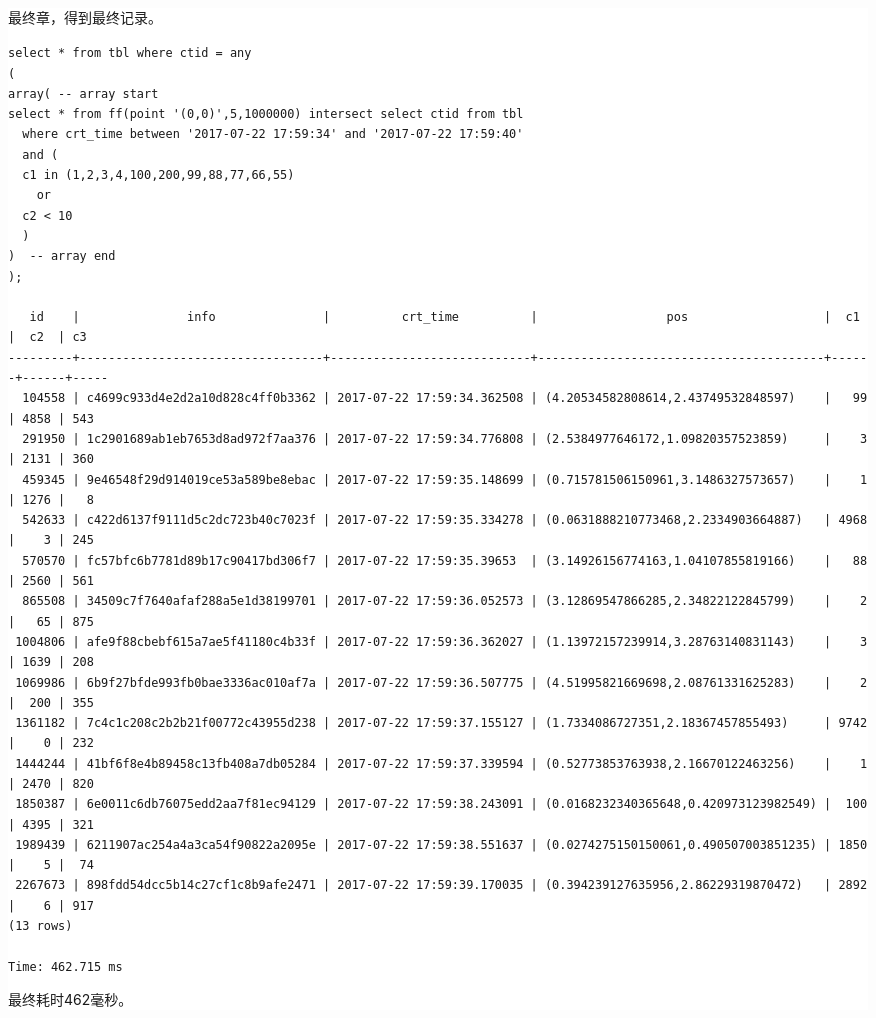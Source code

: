 最终章，得到最终记录。  
  
```  
select * from tbl where ctid = any   
(   
array( -- array start  
select * from ff(point '(0,0)',5,1000000) intersect select ctid from tbl   
  where crt_time between '2017-07-22 17:59:34' and '2017-07-22 17:59:40'   
  and (   
  c1 in (1,2,3,4,100,200,99,88,77,66,55)  
    or  
  c2 < 10  
  )  
)  -- array end  
);  
  
   id    |               info               |          crt_time          |                  pos                   |  c1  |  c2  | c3    
---------+----------------------------------+----------------------------+----------------------------------------+------+------+-----  
  104558 | c4699c933d4e2d2a10d828c4ff0b3362 | 2017-07-22 17:59:34.362508 | (4.20534582808614,2.43749532848597)    |   99 | 4858 | 543  
  291950 | 1c2901689ab1eb7653d8ad972f7aa376 | 2017-07-22 17:59:34.776808 | (2.5384977646172,1.09820357523859)     |    3 | 2131 | 360  
  459345 | 9e46548f29d914019ce53a589be8ebac | 2017-07-22 17:59:35.148699 | (0.715781506150961,3.1486327573657)    |    1 | 1276 |   8  
  542633 | c422d6137f9111d5c2dc723b40c7023f | 2017-07-22 17:59:35.334278 | (0.0631888210773468,2.2334903664887)   | 4968 |    3 | 245  
  570570 | fc57bfc6b7781d89b17c90417bd306f7 | 2017-07-22 17:59:35.39653  | (3.14926156774163,1.04107855819166)    |   88 | 2560 | 561  
  865508 | 34509c7f7640afaf288a5e1d38199701 | 2017-07-22 17:59:36.052573 | (3.12869547866285,2.34822122845799)    |    2 |   65 | 875  
 1004806 | afe9f88cbebf615a7ae5f41180c4b33f | 2017-07-22 17:59:36.362027 | (1.13972157239914,3.28763140831143)    |    3 | 1639 | 208  
 1069986 | 6b9f27bfde993fb0bae3336ac010af7a | 2017-07-22 17:59:36.507775 | (4.51995821669698,2.08761331625283)    |    2 |  200 | 355  
 1361182 | 7c4c1c208c2b2b21f00772c43955d238 | 2017-07-22 17:59:37.155127 | (1.7334086727351,2.18367457855493)     | 9742 |    0 | 232  
 1444244 | 41bf6f8e4b89458c13fb408a7db05284 | 2017-07-22 17:59:37.339594 | (0.52773853763938,2.16670122463256)    |    1 | 2470 | 820  
 1850387 | 6e0011c6db76075edd2aa7f81ec94129 | 2017-07-22 17:59:38.243091 | (0.0168232340365648,0.420973123982549) |  100 | 4395 | 321  
 1989439 | 6211907ac254a4a3ca54f90822a2095e | 2017-07-22 17:59:38.551637 | (0.0274275150150061,0.490507003851235) | 1850 |    5 |  74  
 2267673 | 898fdd54dcc5b14c27cf1c8b9afe2471 | 2017-07-22 17:59:39.170035 | (0.394239127635956,2.86229319870472)   | 2892 |    6 | 917  
(13 rows)  
  
Time: 462.715 ms  
```  
  
最终耗时462毫秒。  
  